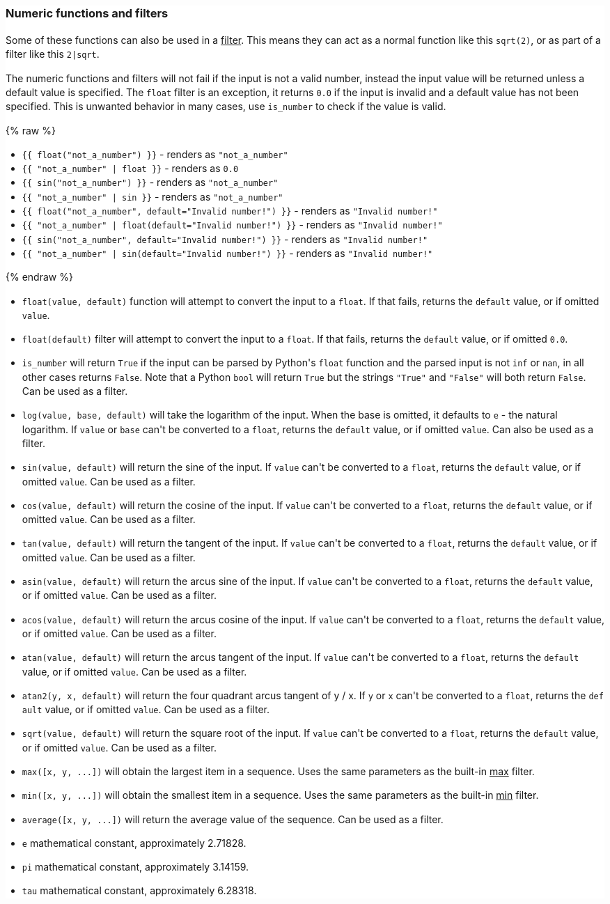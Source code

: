 ### Numeric functions and filters

Some of these functions can also be used in a [filter](https://jinja.palletsprojects.com/en/latest/templates/#id11). This means they can act as a normal function like this `sqrt(2)`, or as part of a filter like this `2|sqrt`.

<div class='note'>

The numeric functions and filters will not fail if the input is not a valid number, instead the input value will be returned unless a default value is specified. The `float` filter is an exception, it returns `0.0` if the input is invalid and a default value has not been specified. This is unwanted behavior in many cases, use `is_number` to check if the value is valid.

{% raw %}

- `{{ float("not_a_number") }}` - renders as `"not_a_number"`
- `{{ "not_a_number" | float }}` - renders as `0.0`
- `{{ sin("not_a_number") }}` - renders as `"not_a_number"`
- `{{ "not_a_number" | sin }}` - renders as `"not_a_number"`
- `{{ float("not_a_number", default="Invalid number!") }}` - renders as `"Invalid number!"`
- `{{ "not_a_number" | float(default="Invalid number!") }}` - renders as `"Invalid number!"`
- `{{ sin("not_a_number", default="Invalid number!") }}` - renders as `"Invalid number!"`
- `{{ "not_a_number" | sin(default="Invalid number!") }}` - renders as `"Invalid number!"`

{% endraw %}

</div>

- `float(value, default)` function will attempt to convert the input to a `float`. If that fails, returns the `default` value, or if omitted `value`.
- `float(default)` filter will attempt to convert the input to a `float`.  If that fails, returns the `default` value, or if omitted `0.0`.
- `is_number` will return `True` if the input can be parsed by Python's `float` function and the parsed input is not `inf` or `nan`, in all other cases returns `False`. Note that a Python `bool` will return `True` but the strings `"True"` and `"False"` will both return `False`. Can be used as a filter.

- `log(value, base, default)` will take the logarithm of the input. When the base is omitted, it defaults to `e` - the natural logarithm. If `value` or `base` can't be converted to a `float`, returns the `default` value, or if omitted `value`. Can also be used as a filter.
- `sin(value, default)` will return the sine of the input. If `value` can't be converted to a `float`, returns the `default` value, or if omitted `value`. Can be used as a filter.
- `cos(value, default)` will return the cosine of the input. If `value` can't be converted to a `float`, returns the `default` value, or if omitted `value`. Can be used as a filter.
- `tan(value, default)` will return the tangent of the input. If `value` can't be converted to a `float`, returns the `default` value, or if omitted `value`. Can be used as a filter.
- `asin(value, default)` will return the arcus sine of the input. If `value` can't be converted to a `float`, returns the `default` value, or if omitted `value`. Can be used as a filter.
- `acos(value, default)` will return the arcus cosine of the input. If `value` can't be converted to a `float`, returns the `default` value, or if omitted `value`. Can be used as a filter.
- `atan(value, default)` will return the arcus tangent of the input. If `value` can't be converted to a `float`, returns the `default` value, or if omitted `value`. Can be used as a filter.
- `atan2(y, x, default)` will return the four quadrant arcus tangent of y / x. If `y` or `x` can't be converted to a `float`, returns the `default` value, or if omitted `value`. Can be used as a filter.
- `sqrt(value, default)` will return the square root of the input. If `value` can't be converted to a `float`, returns the `default` value, or if omitted `value`. Can be used as a filter.
- `max([x, y, ...])` will obtain the largest item in a sequence. Uses the same parameters as the built-in [max](https://jinja.palletsprojects.com/en/latest/templates/#jinja-filters.max) filter.
- `min([x, y, ...])` will obtain the smallest item in a sequence. Uses the same parameters as the built-in [min](https://jinja.palletsprojects.com/en/latest/templates/#jinja-filters.min) filter.
- `average([x, y, ...])` will return the average value of the sequence. Can be used as a filter.
- `e` mathematical constant, approximately 2.71828.
- `pi` mathematical constant, approximately 3.14159.
- `tau` mathematical constant, approximately 6.28318.